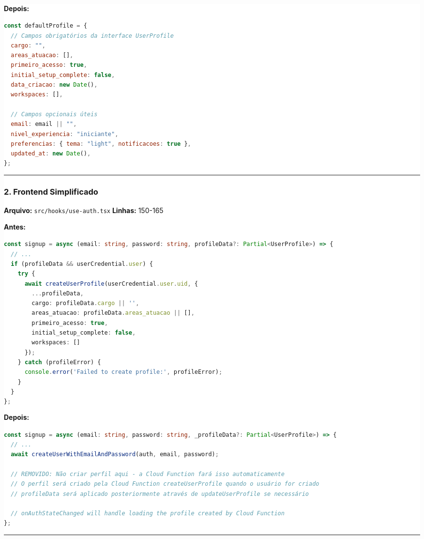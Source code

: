 **Depois:**
```javascript
const defaultProfile = {
  // Campos obrigatórios da interface UserProfile
  cargo: "",
  areas_atuacao: [],
  primeiro_acesso: true,
  initial_setup_complete: false,
  data_criacao: new Date(),
  workspaces: [],
  
  // Campos opcionais úteis
  email: email || "",
  nivel_experiencia: "iniciante",
  preferencias: { tema: "light", notificacoes: true },
  updated_at: new Date(),
};
```

---

### 2. **Frontend Simplificado**

**Arquivo:** `src/hooks/use-auth.tsx`
**Linhas:** 150-165

**Antes:**
```typescript
const signup = async (email: string, password: string, profileData?: Partial<UserProfile>) => {
  // ...
  if (profileData && userCredential.user) {
    try {
      await createUserProfile(userCredential.user.uid, {
        ...profileData,
        cargo: profileData.cargo || '',
        areas_atuacao: profileData.areas_atuacao || [],
        primeiro_acesso: true,
        initial_setup_complete: false,
        workspaces: []
      });
    } catch (profileError) {
      console.error('Failed to create profile:', profileError);
    }
  }
};
```

**Depois:**
```typescript
const signup = async (email: string, password: string, _profileData?: Partial<UserProfile>) => {
  // ...
  await createUserWithEmailAndPassword(auth, email, password);
  
  // REMOVIDO: Não criar perfil aqui - a Cloud Function fará isso automaticamente
  // O perfil será criado pela Cloud Function createUserProfile quando o usuário for criado
  // profileData será aplicado posteriormente através de updateUserProfile se necessário
  
  // onAuthStateChanged will handle loading the profile created by Cloud Function
};
```

---